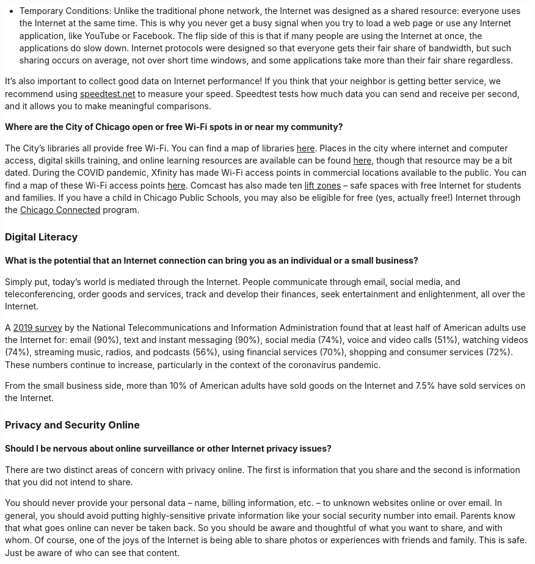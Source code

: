 * Temporary Conditions: Unlike the traditional phone network, the Internet was designed as a shared resource: everyone uses the Internet at the same time. This is why you never get a busy signal when you try to load a web page or use any Internet application, like YouTube or Facebook. The flip side of this is that if many people are using the Internet at once, the applications do slow down. Internet protocols were designed so that everyone gets their fair share of bandwidth, but such sharing occurs on average, not over short time windows, and some applications take more than their fair share regardless.

It’s also important to collect good data on Internet performance! If you think that your neighbor is getting better service, we recommend using [speedtest.net](http://speedtest.net/) to measure your speed. Speedtest tests how much data you can send and receive per second, and it allows you to make meaningful comparisons.

**Where are the City of Chicago open or free Wi-Fi spots in or near my community?**

The City’s libraries all provide free Wi-Fi. You can find a map of libraries [here](https://data.cityofchicago.org/Education/Libraries-Locations-Hours-and-Contact-Information-/wa2i-tm5d). Places in the city where internet and computer access, digital skills training, and online learning resources are available can be found [here](https://data.cityofchicago.org/Education/Connect-Chicago-Locations-Map/4jzv-pgsc), though that resource may be a bit dated. During the COVID pandemic, Xfinity has made Wi-Fi access points in commercial locations available to the public. You can find a map of these Wi-Fi access points [here](https://hotspots.wifi.xfinity.com/). Comcast has also made ten [lift zones](https://chicago.comcast.com/2020/12/16/comcast-announces-more-wifi-connected-lift-zones-sites-connecting-more-chicagoans-in-more-neighborhoods/) – safe spaces with free Internet for students and families. If you have a child in Chicago Public Schools, you may also be eligible for free (yes, actually free!) Internet through the [Chicago Connected](https://www.cps.edu/strategic-initiatives/chicago-connected/eligibility/) program.

### Digital Literacy

**What is the potential that an Internet connection can bring you as an individual or a small business?**

Simply put, today’s world is mediated through the Internet. People communicate through email, social media, and teleconferencing, order goods and services, track and develop their finances, seek entertainment and enlightenment, all over the Internet.

A [2019 survey](https://www.ntia.doc.gov/data/digital-nation-data-explorer#sel=sellingGoodsUser&demo=&pc=prop&disp=chart) by the National Telecommunications and Information Administration found that at least half of American adults use the Internet for: email (90%), text and instant messaging (90%), social media (74%), voice and video calls (51%), watching videos (74%), streaming music, radios, and podcasts (56%), using financial services (70%), shopping and consumer services (72%). These numbers continue to increase, particularly in the context of the coronavirus pandemic.

From the small business side, more than 10% of American adults have sold goods on the Internet and 7.5% have sold services on the Internet.

### Privacy and Security Online

**Should I be nervous about online surveillance or other Internet privacy issues?**

There are two distinct areas of concern with privacy online. The first is information that you share and the second is information that you did not intend to share.

You should never provide your personal data – name, billing information, etc. – to unknown websites online or over email. In general, you should avoid putting highly-sensitive private information like your social security number into email. Parents know that what goes online can never be taken back. So you should be aware and thoughtful of what you want to share, and with whom. Of course, one of the joys of the Internet is being able to share photos or experiences with friends and family. This is safe. Just be aware of who can see that content.
